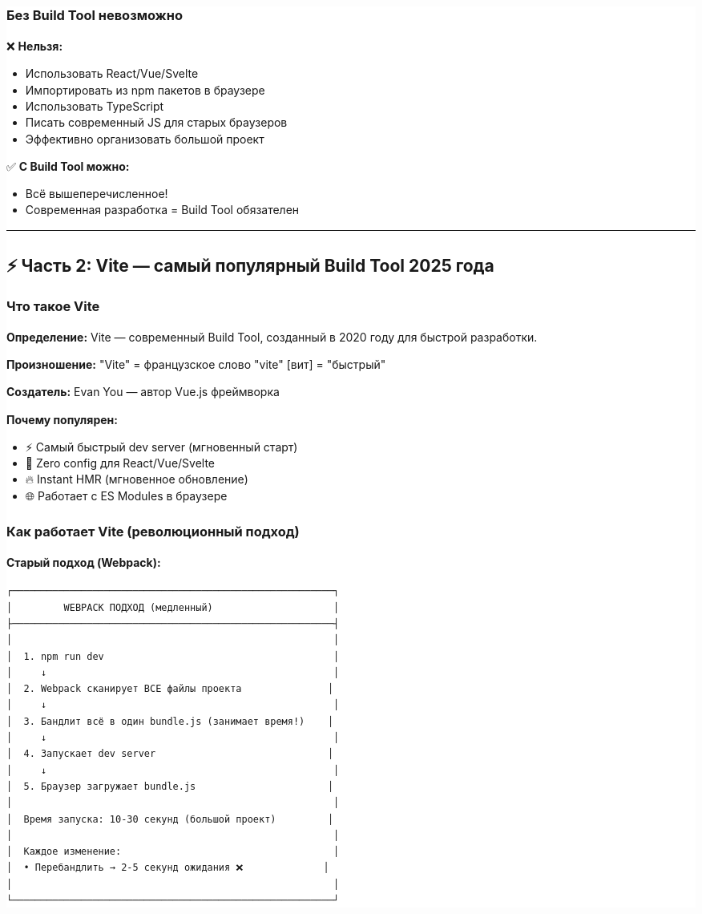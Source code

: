 ### Без Build Tool невозможно

❌ **Нельзя:**
- Использовать React/Vue/Svelte
- Импортировать из npm пакетов в браузере
- Использовать TypeScript
- Писать современный JS для старых браузеров
- Эффективно организовать большой проект

✅ **С Build Tool можно:**
- Всё вышеперечисленное!
- Современная разработка = Build Tool обязателен

---

## ⚡ Часть 2: Vite — самый популярный Build Tool 2025 года

### Что такое Vite

**Определение:**
Vite — современный Build Tool, созданный в 2020 году для быстрой разработки.

**Произношение:**
"Vite" = французское слово "vite" [вит] = "быстрый"

**Создатель:**
Evan You — автор Vue.js фреймворка

**Почему популярен:**
- ⚡ Самый быстрый dev server (мгновенный старт)
- 🎯 Zero config для React/Vue/Svelte
- 🔥 Instant HMR (мгновенное обновление)
- 🌐 Работает с ES Modules в браузере

### Как работает Vite (революционный подход)

**Старый подход (Webpack):**

```
┌────────────────────────────────────────────────────────┐
│         WEBPACK ПОДХОД (медленный)                     │
├────────────────────────────────────────────────────────┤
│                                                        │
│  1. npm run dev                                        │
│     ↓                                                  │
│  2. Webpack сканирует ВСЕ файлы проекта               │
│     ↓                                                  │
│  3. Бандлит всё в один bundle.js (занимает время!)    │
│     ↓                                                  │
│  4. Запускает dev server                              │
│     ↓                                                  │
│  5. Браузер загружает bundle.js                       │
│                                                        │
│  Время запуска: 10-30 секунд (большой проект)         │
│                                                        │
│  Каждое изменение:                                     │
│  • Перебандлить → 2-5 секунд ожидания ❌              │
│                                                        │
└────────────────────────────────────────────────────────┘
```
